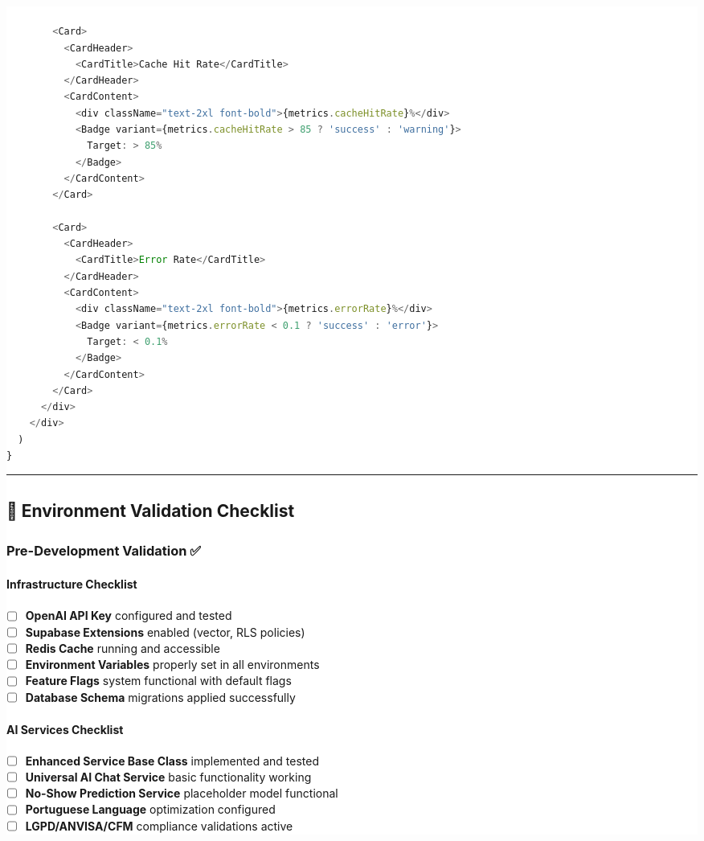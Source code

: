 ```typescript
        
        <Card>
          <CardHeader>
            <CardTitle>Cache Hit Rate</CardTitle>
          </CardHeader>
          <CardContent>
            <div className="text-2xl font-bold">{metrics.cacheHitRate}%</div>
            <Badge variant={metrics.cacheHitRate > 85 ? 'success' : 'warning'}>
              Target: > 85%
            </Badge>
          </CardContent>
        </Card>
        
        <Card>
          <CardHeader>
            <CardTitle>Error Rate</CardTitle>
          </CardHeader>
          <CardContent>
            <div className="text-2xl font-bold">{metrics.errorRate}%</div>
            <Badge variant={metrics.errorRate < 0.1 ? 'success' : 'error'}>
              Target: < 0.1%
            </Badge>
          </CardContent>
        </Card>
      </div>
    </div>
  )
}
```

---

## 🚀 Environment Validation Checklist

### **Pre-Development Validation ✅**

#### **Infrastructure Checklist**
- [ ] **OpenAI API Key** configured and tested
- [ ] **Supabase Extensions** enabled (vector, RLS policies)
- [ ] **Redis Cache** running and accessible  
- [ ] **Environment Variables** properly set in all environments
- [ ] **Feature Flags** system functional with default flags
- [ ] **Database Schema** migrations applied successfully

#### **AI Services Checklist**
- [ ] **Enhanced Service Base Class** implemented and tested
- [ ] **Universal AI Chat Service** basic functionality working
- [ ] **No-Show Prediction Service** placeholder model functional
- [ ] **Portuguese Language** optimization configured
- [ ] **LGPD/ANVISA/CFM** compliance validations active
